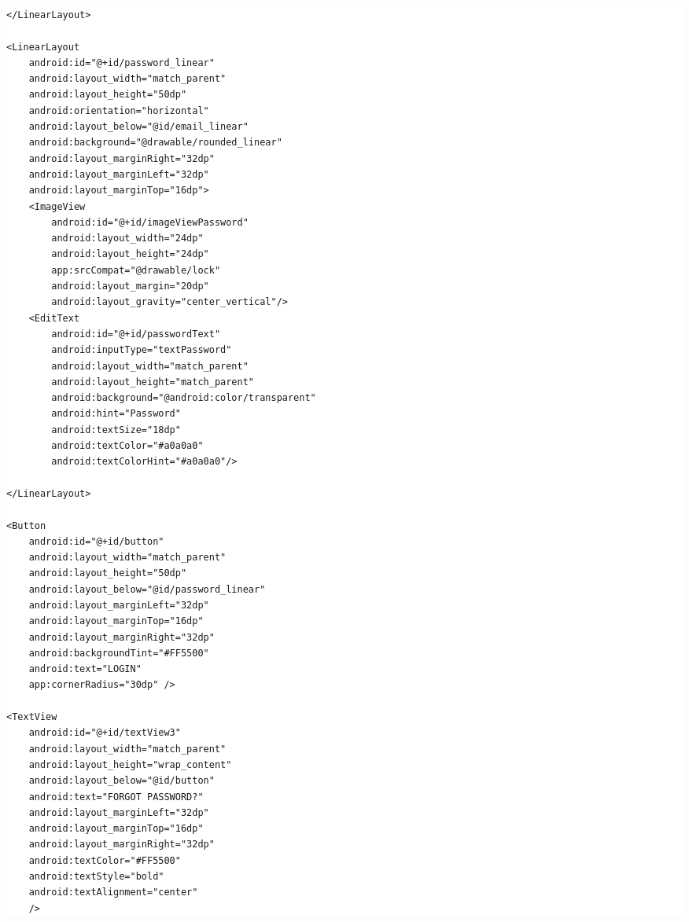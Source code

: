     </LinearLayout>

    <LinearLayout
        android:id="@+id/password_linear"
        android:layout_width="match_parent"
        android:layout_height="50dp"
        android:orientation="horizontal"
        android:layout_below="@id/email_linear"
        android:background="@drawable/rounded_linear"
        android:layout_marginRight="32dp"
        android:layout_marginLeft="32dp"
        android:layout_marginTop="16dp">
        <ImageView
            android:id="@+id/imageViewPassword"
            android:layout_width="24dp"
            android:layout_height="24dp"
            app:srcCompat="@drawable/lock"
            android:layout_margin="20dp"
            android:layout_gravity="center_vertical"/>
        <EditText
            android:id="@+id/passwordText"
            android:inputType="textPassword"
            android:layout_width="match_parent"
            android:layout_height="match_parent"
            android:background="@android:color/transparent"
            android:hint="Password"
            android:textSize="18dp"
            android:textColor="#a0a0a0"
            android:textColorHint="#a0a0a0"/>

    </LinearLayout>

    <Button
        android:id="@+id/button"
        android:layout_width="match_parent"
        android:layout_height="50dp"
        android:layout_below="@id/password_linear"
        android:layout_marginLeft="32dp"
        android:layout_marginTop="16dp"
        android:layout_marginRight="32dp"
        android:backgroundTint="#FF5500"
        android:text="LOGIN"
        app:cornerRadius="30dp" />

    <TextView
        android:id="@+id/textView3"
        android:layout_width="match_parent"
        android:layout_height="wrap_content"
        android:layout_below="@id/button"
        android:text="FORGOT PASSWORD?"
        android:layout_marginLeft="32dp"
        android:layout_marginTop="16dp"
        android:layout_marginRight="32dp"
        android:textColor="#FF5500"
        android:textStyle="bold"
        android:textAlignment="center"
        />
